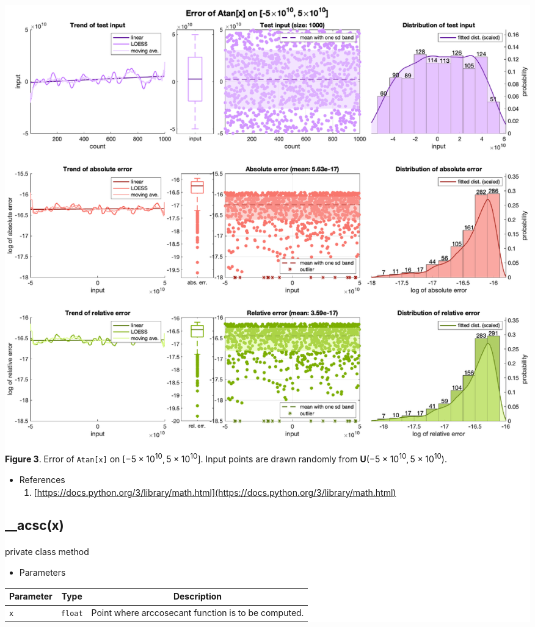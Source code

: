 ![Atan_Large](Figures/Atan_Large.eps)

__Figure 3__. Error of `Atan[x]` on $[-5\times10^{10},\,5\times10^{10}]$. Input points are drawn randomly from $\mathbf{U}(-5\times10^{10},\,5\times10^{10})$.


- References
    1. [https://docs.python.org/3/library/math.html](https://docs.python.org/3/library/math.html)

## __acsc(x)
<span class="badge badge-pill badge-danger">private</span> <span class="badge badge-pill badge-secondary">class method</span>
- Parameters

| Parameter | Type | Description |
| --- | --- | --- |
| `x` | `float` | Point where arccosecant function is to be computed. |
